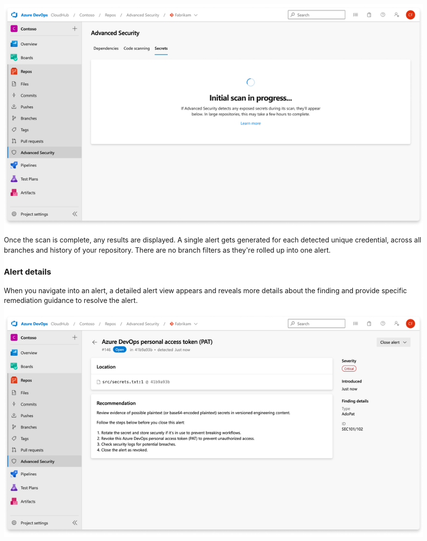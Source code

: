 ![Screenshot showing scanning for secrets](./media/secret-scanning-kickoff.png)

Once the scan is complete, any results are displayed. A single alert gets generated for each detected unique credential, across all branches and history of your repository. There are no branch filters as they're rolled up into one alert. 


### Alert details 

When you navigate into an alert, a detailed alert view appears and reveals more details about the finding and provide specific remediation guidance to resolve the alert.

![Screenshot showing details for a secret scanning alert](./media/secret-scanning-detail.png)
